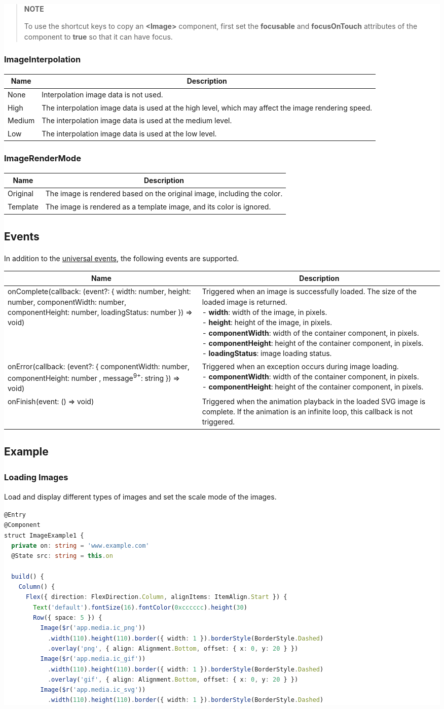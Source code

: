 >  **NOTE**
>
>  To use the shortcut keys to copy an **\<Image>** component, first set the **focusable** and **focusOnTouch** attributes of the component to **true** so that it can have focus.

### ImageInterpolation

| Name    | Description                       |
| ------ | ------------------------- |
| None   | Interpolation image data is not used.               |
| High   | The interpolation image data is used at the high level, which may affect the image rendering speed.|
| Medium | The interpolation image data is used at the medium level.             |
| Low    | The interpolation image data is used at the low level.             |

### ImageRenderMode

| Name      | Description                   |
| -------- | --------------------- |
| Original | The image is rendered based on the original image, including the color.       |
| Template | The image is rendered as a template image, and its color is ignored.|

## Events

In addition to the [universal events](ts-universal-events-click.md), the following events are supported.

| Name                                      | Description                                    |
| ---------------------------------------- | ---------------------------------------- |
| onComplete(callback: (event?: { width: number, height: number, componentWidth: number,<br> componentHeight: number, loadingStatus: number }) =&gt; void) | Triggered when an image is successfully loaded. The size of the loaded image is returned.<br>- **width**: width of the image, in pixels.<br>- **height**: height of the image, in pixels.<br>- **componentWidth**: width of the container component, in pixels.<br>- **componentHeight**: height of the container component, in pixels.<br>- **loadingStatus**: image loading status.<br>|
| onError(callback: (event?: { componentWidth: number, componentHeight: number , message<sup>9+</sup>: string }) =&gt; void) | Triggered when an exception occurs during image loading.<br>- **componentWidth**: width of the container component, in pixels.<br>- **componentHeight**: height of the container component, in pixels.<br>|
| onFinish(event: () =&gt; void) | Triggered when the animation playback in the loaded SVG image is complete. If the animation is an infinite loop, this callback is not triggered.|

## Example

### Loading Images

Load and display different types of images and set the scale mode of the images.

```ts
@Entry
@Component
struct ImageExample1 {
  private on: string = 'www.example.com' 
  @State src: string = this.on

  build() {
    Column() {
      Flex({ direction: FlexDirection.Column, alignItems: ItemAlign.Start }) {
        Text('default').fontSize(16).fontColor(0xcccccc).height(30)
        Row({ space: 5 }) {
          Image($r('app.media.ic_png'))
            .width(110).height(110).border({ width: 1 }).borderStyle(BorderStyle.Dashed)
            .overlay('png', { align: Alignment.Bottom, offset: { x: 0, y: 20 } })
          Image($r('app.media.ic_gif'))
            .width(110).height(110).border({ width: 1 }).borderStyle(BorderStyle.Dashed)
            .overlay('gif', { align: Alignment.Bottom, offset: { x: 0, y: 20 } })
          Image($r('app.media.ic_svg'))
            .width(110).height(110).border({ width: 1 }).borderStyle(BorderStyle.Dashed)
```